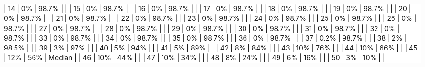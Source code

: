 | 14 | 0% | 98.7% |  |
| 15 | 0% | 98.7% |  |
| 16 | 0% | 98.7% |  |
| 17 | 0% | 98.7% |  |
| 18 | 0% | 98.7% |  |
| 19 | 0% | 98.7% |  |
| 20 | 0% | 98.7% |  |
| 21 | 0% | 98.7% |  |
| 22 | 0% | 98.7% |  |
| 23 | 0% | 98.7% |  |
| 24 | 0% | 98.7% |  |
| 25 | 0% | 98.7% |  |
| 26 | 0% | 98.7% |  |
| 27 | 0% | 98.7% |  |
| 28 | 0% | 98.7% |  |
| 29 | 0% | 98.7% |  |
| 30 | 0% | 98.7% |  |
| 31 | 0% | 98.7% |  |
| 32 | 0% | 98.7% |  |
| 33 | 0% | 98.7% |  |
| 34 | 0% | 98.7% |  |
| 35 | 0% | 98.7% |  |
| 36 | 0% | 98.7% |  |
| 37 | 0.2% | 98.7% |  |
| 38 | 2% | 98.5% |  |
| 39 | 3% | 97% |  |
| 40 | 5% | 94% |  |
| 41 | 5% | 89% |  |
| 42 | 8% | 84% |  |
| 43 | 10% | 76% |  |
| 44 | 10% | 66% |  |
| 45 | 12% | 56% | Median |
| 46 | 10% | 44% |  |
| 47 | 10% | 34% |  |
| 48 | 8% | 24% |  |
| 49 | 6% | 16% |  |
| 50 | 3% | 10% |  |